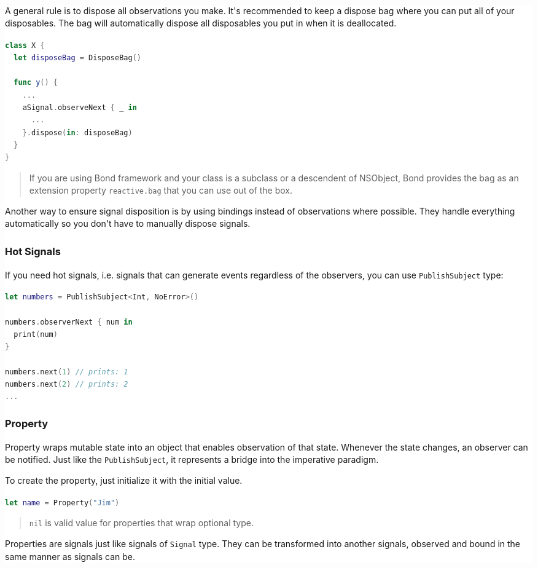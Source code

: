 A general rule is to dispose all observations you make. It's recommended to keep a dispose bag where you can put all of your disposables. The bag will automatically dispose all disposables you put in when it is deallocated.

```swift
class X {
  let disposeBag = DisposeBag()
  
  func y() {
    ...
    aSignal.observeNext { _ in
      ...
    }.dispose(in: disposeBag)
  }
}
```

> If you are using Bond framework and your class is a subclass or a descendent of NSObject, Bond provides the bag as an extension property `reactive.bag` that you can use out of the box.

Another way to ensure signal disposition is by using bindings instead of observations where possible. They handle everything automatically so you don't have to manually dispose signals. 

### Hot Signals

If you need hot signals, i.e. signals that can generate events regardless of the observers, you can use `PublishSubject` type:

```swift
let numbers = PublishSubject<Int, NoError>()

numbers.observerNext { num in
  print(num)
}

numbers.next(1) // prints: 1
numbers.next(2) // prints: 2
...
```

### Property

Property wraps mutable state into an object that enables observation of that state. Whenever the state changes, an observer can be notified. Just like the `PublishSubject`, it represents a bridge into the imperative paradigm.

To create the property, just initialize it with the initial value.

```swift
let name = Property("Jim")
```

> `nil` is valid value for properties that wrap optional type.

Properties are signals just like signals of `Signal` type. They can be transformed into another signals, observed and bound in the same manner as signals can be.
